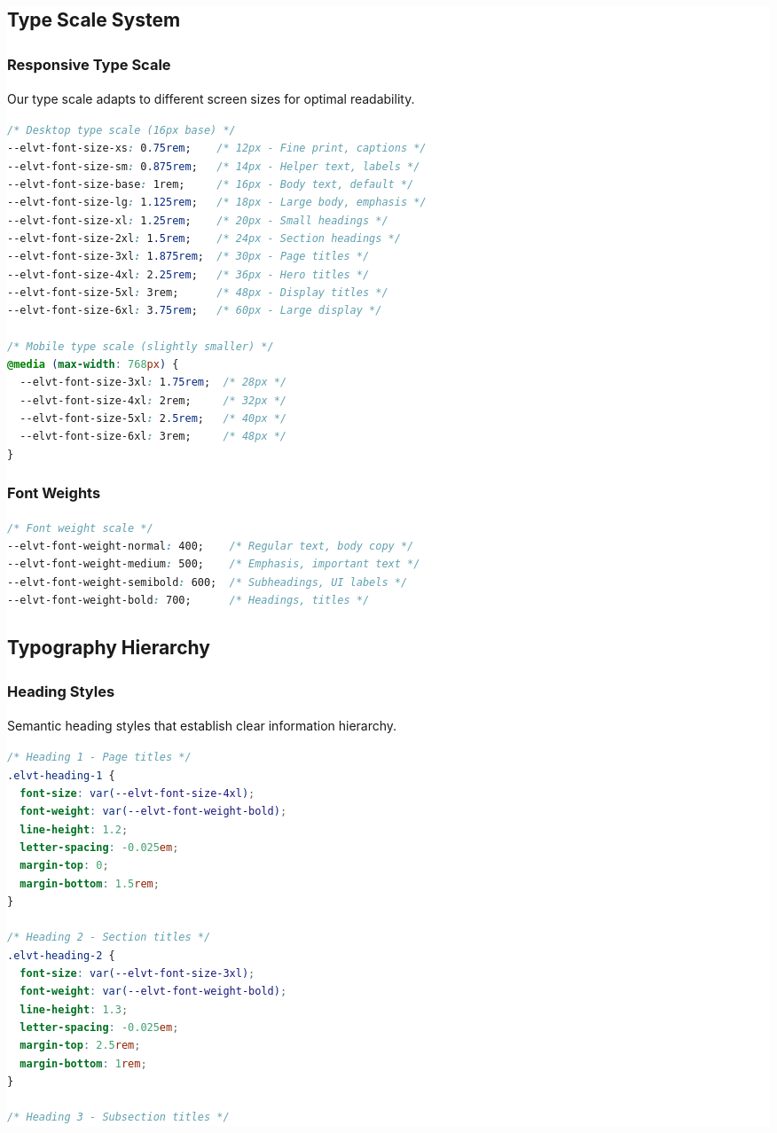## Type Scale System

### Responsive Type Scale
Our type scale adapts to different screen sizes for optimal readability.

```css
/* Desktop type scale (16px base) */
--elvt-font-size-xs: 0.75rem;    /* 12px - Fine print, captions */
--elvt-font-size-sm: 0.875rem;   /* 14px - Helper text, labels */
--elvt-font-size-base: 1rem;     /* 16px - Body text, default */
--elvt-font-size-lg: 1.125rem;   /* 18px - Large body, emphasis */
--elvt-font-size-xl: 1.25rem;    /* 20px - Small headings */
--elvt-font-size-2xl: 1.5rem;    /* 24px - Section headings */
--elvt-font-size-3xl: 1.875rem;  /* 30px - Page titles */
--elvt-font-size-4xl: 2.25rem;   /* 36px - Hero titles */
--elvt-font-size-5xl: 3rem;      /* 48px - Display titles */
--elvt-font-size-6xl: 3.75rem;   /* 60px - Large display */

/* Mobile type scale (slightly smaller) */
@media (max-width: 768px) {
  --elvt-font-size-3xl: 1.75rem;  /* 28px */
  --elvt-font-size-4xl: 2rem;     /* 32px */
  --elvt-font-size-5xl: 2.5rem;   /* 40px */
  --elvt-font-size-6xl: 3rem;     /* 48px */
}
```

### Font Weights
```css
/* Font weight scale */
--elvt-font-weight-normal: 400;    /* Regular text, body copy */
--elvt-font-weight-medium: 500;    /* Emphasis, important text */
--elvt-font-weight-semibold: 600;  /* Subheadings, UI labels */
--elvt-font-weight-bold: 700;      /* Headings, titles */
```

## Typography Hierarchy

### Heading Styles
Semantic heading styles that establish clear information hierarchy.

```css
/* Heading 1 - Page titles */
.elvt-heading-1 {
  font-size: var(--elvt-font-size-4xl);
  font-weight: var(--elvt-font-weight-bold);
  line-height: 1.2;
  letter-spacing: -0.025em;
  margin-top: 0;
  margin-bottom: 1.5rem;
}

/* Heading 2 - Section titles */
.elvt-heading-2 {
  font-size: var(--elvt-font-size-3xl);
  font-weight: var(--elvt-font-weight-bold);
  line-height: 1.3;
  letter-spacing: -0.025em;
  margin-top: 2.5rem;
  margin-bottom: 1rem;
}

/* Heading 3 - Subsection titles */
```